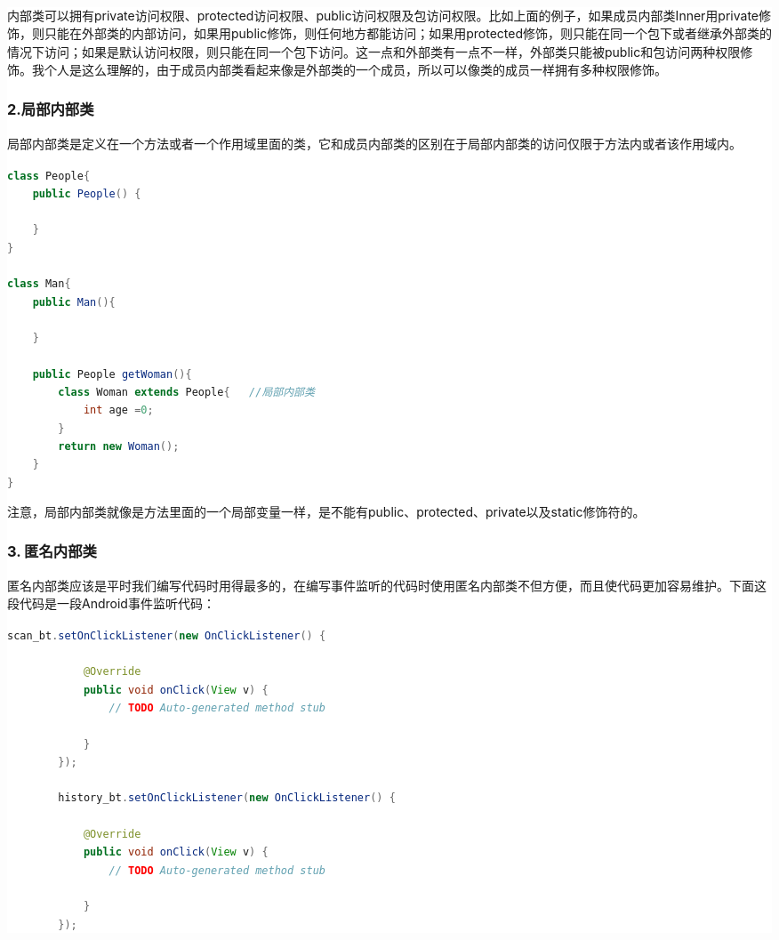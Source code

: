 内部类可以拥有private访问权限、protected访问权限、public访问权限及包访问权限。比如上面的例子，如果成员内部类Inner用private修饰，则只能在外部类的内部访问，如果用public修饰，则任何地方都能访问；如果用protected修饰，则只能在同一个包下或者继承外部类的情况下访问；如果是默认访问权限，则只能在同一个包下访问。这一点和外部类有一点不一样，外部类只能被public和包访问两种权限修饰。我个人是这么理解的，由于成员内部类看起来像是外部类的一个成员，所以可以像类的成员一样拥有多种权限修饰。

### 2.局部内部类

局部内部类是定义在一个方法或者一个作用域里面的类，它和成员内部类的区别在于局部内部类的访问仅限于方法内或者该作用域内。

```java
class People{
    public People() {
         
    }
}
 
class Man{
    public Man(){
         
    }
     
    public People getWoman(){
        class Woman extends People{   //局部内部类
            int age =0;
        }
        return new Woman();
    }
}
```

注意，局部内部类就像是方法里面的一个局部变量一样，是不能有public、protected、private以及static修饰符的。

### 3. 匿名内部类

匿名内部类应该是平时我们编写代码时用得最多的，在编写事件监听的代码时使用匿名内部类不但方便，而且使代码更加容易维护。下面这段代码是一段Android事件监听代码：

```java
scan_bt.setOnClickListener(new OnClickListener() {
             
            @Override
            public void onClick(View v) {
                // TODO Auto-generated method stub
                 
            }
        });
         
        history_bt.setOnClickListener(new OnClickListener() {
             
            @Override
            public void onClick(View v) {
                // TODO Auto-generated method stub
                 
            }
        });
```
